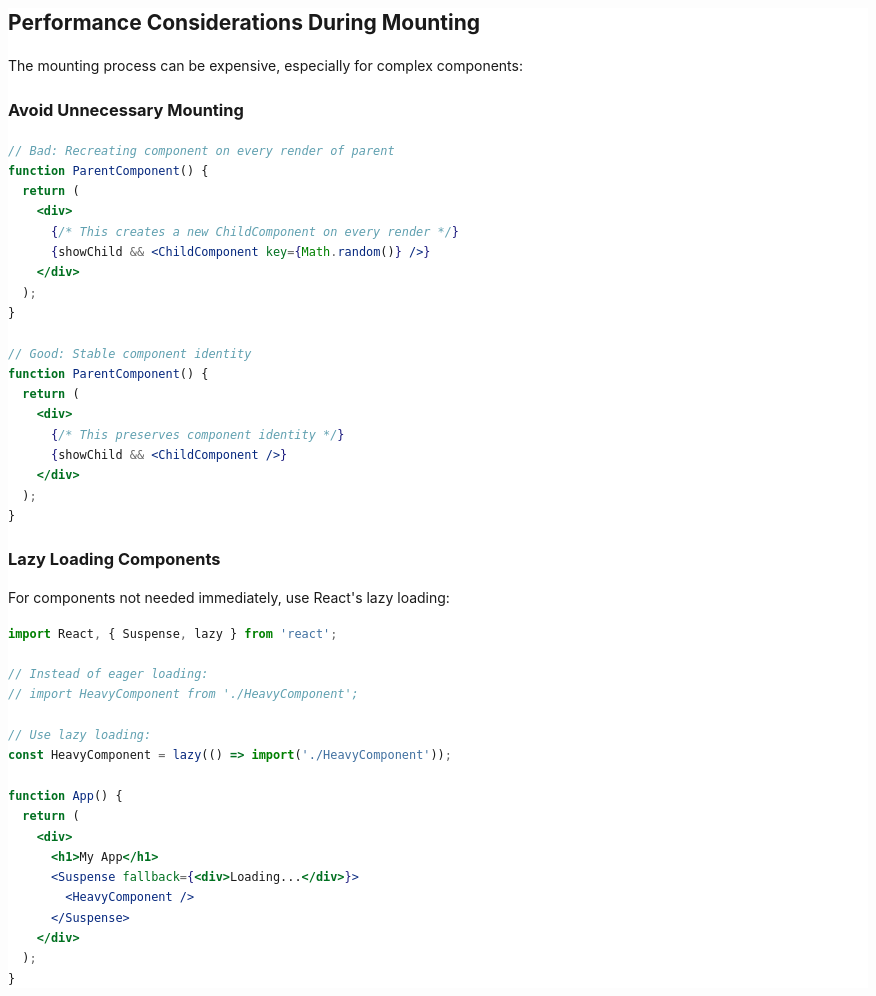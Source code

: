 ## Performance Considerations During Mounting

The mounting process can be expensive, especially for complex components:

### Avoid Unnecessary Mounting

```jsx
// Bad: Recreating component on every render of parent
function ParentComponent() {
  return (
    <div>
      {/* This creates a new ChildComponent on every render */}
      {showChild && <ChildComponent key={Math.random()} />}
    </div>
  );
}

// Good: Stable component identity
function ParentComponent() {
  return (
    <div>
      {/* This preserves component identity */}
      {showChild && <ChildComponent />}
    </div>
  );
}
```

### Lazy Loading Components

For components not needed immediately, use React's lazy loading:

```jsx
import React, { Suspense, lazy } from 'react';

// Instead of eager loading:
// import HeavyComponent from './HeavyComponent';

// Use lazy loading:
const HeavyComponent = lazy(() => import('./HeavyComponent'));

function App() {
  return (
    <div>
      <h1>My App</h1>
      <Suspense fallback={<div>Loading...</div>}>
        <HeavyComponent />
      </Suspense>
    </div>
  );
}
```
